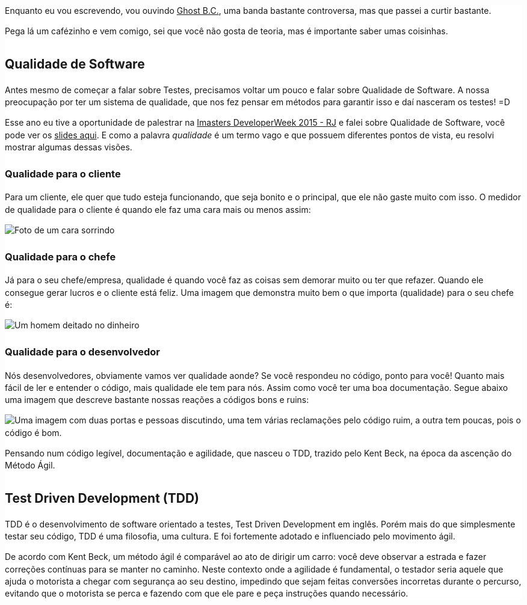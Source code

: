 Enquanto eu vou escrevendo, vou ouvindo [Ghost B.C.](https://open.spotify.com/artist/1Qp56T7n950O3EGMsSl81D), uma banda bastante controversa, mas que passei a curtir bastante.

Pega lá um cafézinho e vem comigo, sei que você não gosta de teoria, mas é importante saber umas coisinhas.

<h2 id="qualidade">Qualidade de Software</h2>

Antes mesmo de começar a falar sobre Testes, precisamos voltar um pouco e falar sobre Qualidade de Software. A nossa preocupação por ter um sistema de qualidade, que nos fez pensar em métodos para garantir isso e daí nasceram os testes! =D

Esse ano eu tive a oportunidade de palestrar na [Imasters DeveloperWeek 2015 - RJ](http://developerweek.imasters.com.br/rio-de-janeiro/) e falei sobre Qualidade de Software, você pode ver os [slides aqui](http://willianjusten.com.br/imasters-2015/#/). E como a palavra *qualidade* é um termo vago e que possuem diferentes pontos de vista, eu resolvi mostrar algumas dessas visões.

<h3 id="qualidade-cliente">Qualidade para o cliente</h3>

Para um cliente, ele quer que tudo esteja funcionando, que seja bonito e o principal, que ele não gaste muito com isso. O medidor de qualidade para o cliente é quando ele faz uma cara mais ou menos assim:

![Foto de um cara sorrindo](http://willianjusten.com.br/imasters-2015/img/visao-cliente.gif)

<h3 id="qualidade-chefe">Qualidade para o chefe</h3>

Já para o seu chefe/empresa, qualidade é quando você faz as coisas sem demorar muito ou ter que refazer. Quando ele consegue gerar lucros e o cliente está feliz. Uma imagem que demonstra muito bem o que importa (qualidade) para o seu chefe é:

![Um homem deitado no dinheiro](http://willianjusten.com.br/imasters-2015/img/visao-chefe.gif)

<h3 id="qualidade-dev">Qualidade para o desenvolvedor</h3>

Nós desenvolvedores, obviamente vamos ver qualidade aonde? Se você respondeu no código, ponto para você! Quanto mais fácil de ler e entender o código, mais qualidade ele tem para nós. Assim como você ter uma boa documentação. Segue abaixo uma imagem que descreve bastante nossas reações a códigos bons e ruins:

![Uma imagem com duas portas e pessoas discutindo, uma tem várias reclamações pelo código ruim, a outra tem poucas, pois o código é bom.](http://willianjusten.com.br/imasters-2015/img/visao-programador.png)

Pensando num código legível, documentação e agilidade, que nasceu o TDD, trazido pelo Kent Beck, na época da ascenção do Método Ágil.

<h2 id="tdd">Test Driven Development (TDD)</h2>

TDD é o desenvolvimento de software orientado a testes, Test Driven Development em inglês. Porém mais do que simplesmente testar seu código, TDD é uma filosofia, uma cultura. E foi fortemente adotado e influenciado pelo movimento ágil.

De acordo com Kent Beck, um método ágil é comparável ao ato de dirigir um
carro: você deve observar a estrada e fazer correções contínuas para se manter no caminho. Neste contexto onde a agilidade é fundamental, o testador seria aquele que ajuda o motorista a chegar com segurança ao seu destino, impedindo que sejam feitas conversões incorretas durante o percurso, evitando que o motorista se perca e fazendo com que ele pare e peça instruções quando necessário. 

